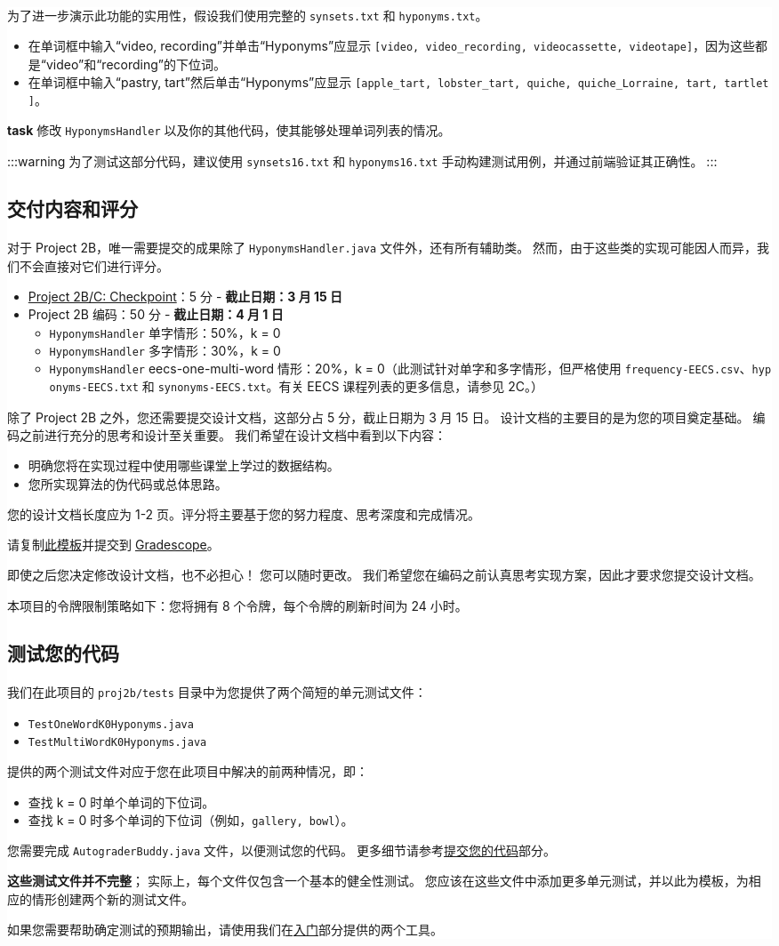 为了进一步演示此功能的实用性，假设我们使用完整的 `synsets.txt` 和 `hyponyms.txt`。

- 在单词框中输入“video, recording”并单击“Hyponyms”应显示 `[video, video_recording, videocassette, videotape]`，因为这些都是“video”和“recording”的下位词。
- 在单词框中输入“pastry, tart”然后单击“Hyponyms”应显示 `[apple_tart, lobster_tart, quiche, quiche_Lorraine, tart, tartlet ]`。

**task**
修改 `HyponymsHandler` 以及你的其他代码，使其能够处理单词列表的情况。


:::warning
为了测试这部分代码，建议使用 `synsets16.txt` 和 `hyponyms16.txt` 手动构建测试用例，并通过前端验证其正确性。
:::

## 交付内容和评分

对于 Project 2B，唯一需要提交的成果除了 `HyponymsHandler.java` 文件外，还有所有辅助类。 然而，由于这些类的实现可能因人而异，我们不会直接对它们进行评分。

- [Project 2B/C: Checkpoint](https://www.gradescope.com/courses/708063/assignments/4133684)：5 分 - **截止日期：3 月 15 日**
- Project 2B 编码：50 分 - **截止日期：4 月 1 日**
   - `HyponymsHandler` 单字情形：50%，k = 0
   - `HyponymsHandler` 多字情形：30%，k = 0
   - `HyponymsHandler` eecs-one-multi-word 情形：20%，k = 0（此测试针对单字和多字情形，但严格使用 `frequency-EECS.csv`、`hyponyms-EECS.txt` 和 `synonyms-EECS.txt`。有关 EECS 课程列表的更多信息，请参见 2C。）

除了 Project 2B 之外，您还需要提交设计文档，这部分占 5 分，截止日期为 3 月 15 日。 设计文档的主要目的是为您的项目奠定基础。 编码之前进行充分的思考和设计至关重要。
我们希望在设计文档中看到以下内容：
  - 明确您将在实现过程中使用哪些课堂上学过的数据结构。
  - 您所实现算法的伪代码或总体思路。

您的设计文档长度应为 1-2 页。评分将主要基于您的努力程度、思考深度和完成情况。

请复制[此模板](https://docs.google.com/document/d/1Vx7QAz4HFN0rEFFEt5rocY2X5AWVcIFFpRmD8vhegOM/edit?usp=sharing)并提交到 [Gradescope](https://www.gradescope.com/courses/708063/assignments/4187810)。

即使之后您决定修改设计文档，也不必担心！ 您可以随时更改。 我们希望您在编码之前认真思考实现方案，因此才要求您提交设计文档。

本项目的令牌限制策略如下：您将拥有 8 个令牌，每个令牌的刷新时间为 24 小时。

## 测试您的代码

我们在此项目的 `proj2b/tests` 目录中为您提供了两个简短的单元测试文件：

- `TestOneWordK0Hyponyms.java`
- `TestMultiWordK0Hyponyms.java`

提供的两个测试文件对应于您在此项目中解决的前两种情况，即：

- 查找 k = 0 时单个单词的下位词。
- 查找 k = 0 时多个单词的下位词（例如，`gallery, bowl`）。

您需要完成 `AutograderBuddy.java` 文件，以便测试您的代码。 更多细节请参考[提交您的代码](#submitting-your-code)部分。

**这些测试文件并不完整**； 实际上，每个文件仅包含一个基本的健全性测试。 您应该在这些文件中添加更多单元测试，并以此为模板，为相应的情形创建两个新的测试文件。

如果您需要帮助确定测试的预期输出，请使用我们在[入门](#getting-started)部分提供的两个工具。
